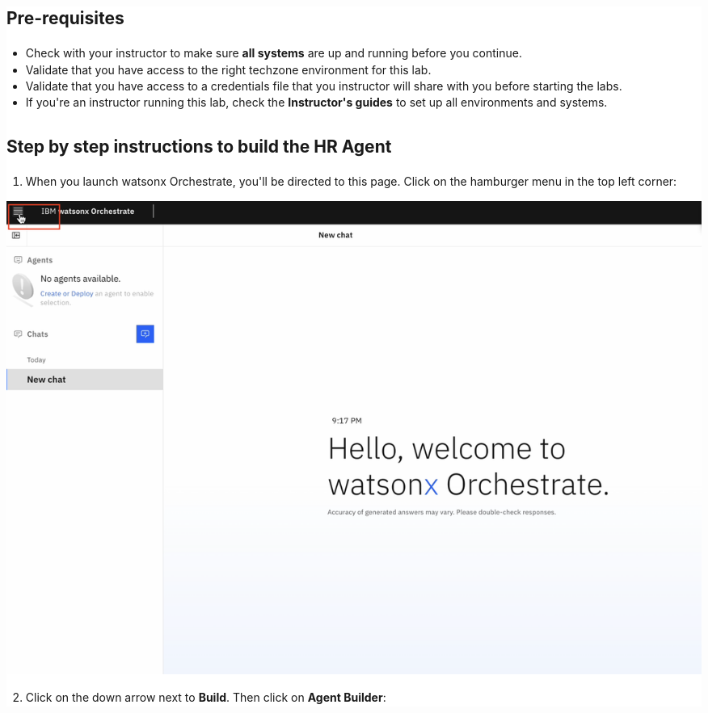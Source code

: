


## Pre-requisites

- Check with your instructor to make sure **all systems** are up and running before you continue.
- Validate that you have access to the right techzone environment for this lab.
- Validate that you have access to a credentials file that you instructor will share with you before starting the labs.
- If you're an instructor running this lab, check the **Instructor's guides** to set up all environments and systems.




## Step by step instructions to build the HR Agent

1. When you launch watsonx Orchestrate, you'll be directed to this page. Click on the hamburger menu in the top left corner:

<img width="1000" alt="image" src="assets/hands-on-lab-assets/step1.png">

2. Click on the down arrow next to **Build**.  Then click on **Agent Builder**:
